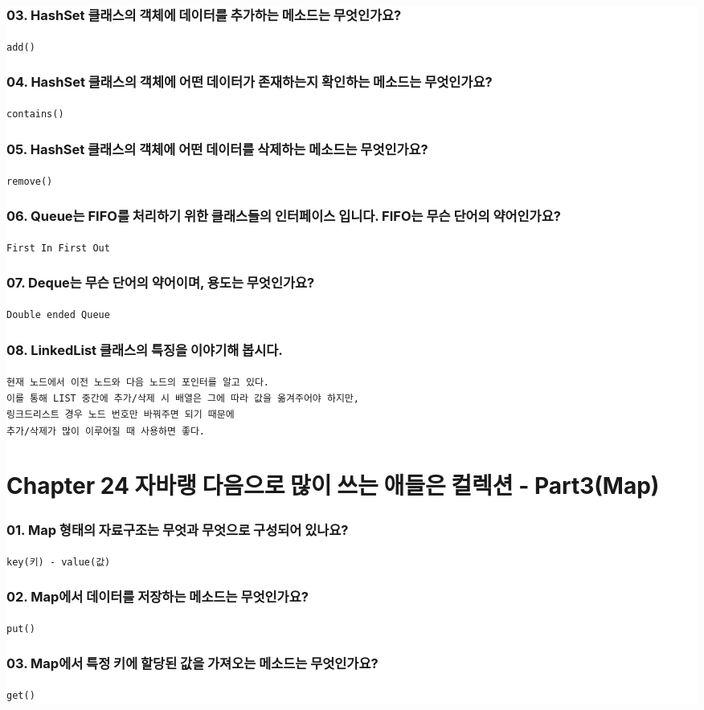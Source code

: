### 03. HashSet 클래스의 객체에 데이터를 추가하는 메소드는 무엇인가요? 
```
add()
```

### 04. HashSet 클래스의 객체에 어떤 데이터가 존재하는지 확인하는 메소드는 무엇인가요? 
```
contains()
```

### 05. HashSet 클래스의 객체에 어떤 데이터를 삭제하는 메소드는 무엇인가요? 
```
remove()
```

### 06. Queue는 FIFO를 처리하기 위한 클래스들의 인터페이스 입니다. FIFO는 무슨 단어의 약어인가요? 
```
First In First Out
```

### 07. Deque는 무슨 단어의 약어이며, 용도는 무엇인가요?
```
Double ended Queue
```

### 08. LinkedList 클래스의 특징을 이야기해 봅시다. 
```
현재 노드에서 이전 노드와 다음 노드의 포인터를 알고 있다.  
이를 통해 LIST 중간에 추가/삭제 시 배열은 그에 따라 값을 옮겨주어야 하지만,  
링크드리스트 경우 노드 번호만 바꿔주면 되기 때문에  
추가/삭제가 많이 이루어질 때 사용하면 좋다.
```

# Chapter 24 자바랭 다음으로 많이 쓰는 애들은 컬렉션 - Part3(Map)

### 01. Map 형태의 자료구조는 무엇과 무엇으로 구성되어 있나요? 
```
key(키) - value(값)
```

### 02. Map에서 데이터를 저장하는 메소드는 무엇인가요?
```
put()
```

### 03. Map에서 특정 키에 할당된 값을 가져오는 메소드는 무엇인가요? 
```
get()
```
